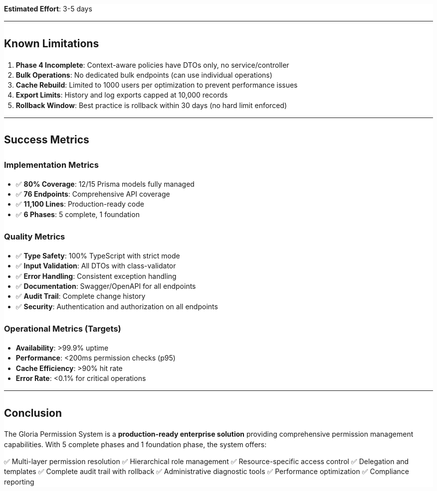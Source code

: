 **Estimated Effort**: 3-5 days

---

## Known Limitations

1. **Phase 4 Incomplete**: Context-aware policies have DTOs only, no service/controller
2. **Bulk Operations**: No dedicated bulk endpoints (can use individual operations)
3. **Cache Rebuild**: Limited to 1000 users per optimization to prevent performance issues
4. **Export Limits**: History and log exports capped at 10,000 records
5. **Rollback Window**: Best practice is rollback within 30 days (no hard limit enforced)

---

## Success Metrics

### Implementation Metrics

- ✅ **80% Coverage**: 12/15 Prisma models fully managed
- ✅ **76 Endpoints**: Comprehensive API coverage
- ✅ **11,100 Lines**: Production-ready code
- ✅ **6 Phases**: 5 complete, 1 foundation

### Quality Metrics

- ✅ **Type Safety**: 100% TypeScript with strict mode
- ✅ **Input Validation**: All DTOs with class-validator
- ✅ **Error Handling**: Consistent exception handling
- ✅ **Documentation**: Swagger/OpenAPI for all endpoints
- ✅ **Audit Trail**: Complete change history
- ✅ **Security**: Authentication and authorization on all endpoints

### Operational Metrics (Targets)

- **Availability**: >99.9% uptime
- **Performance**: <200ms permission checks (p95)
- **Cache Efficiency**: >90% hit rate
- **Error Rate**: <0.1% for critical operations

---

## Conclusion

The Gloria Permission System is a **production-ready enterprise solution** providing comprehensive permission management capabilities. With 5 complete phases and 1 foundation phase, the system offers:

✅ Multi-layer permission resolution
✅ Hierarchical role management
✅ Resource-specific access control
✅ Delegation and templates
✅ Complete audit trail with rollback
✅ Administrative diagnostic tools
✅ Performance optimization
✅ Compliance reporting
